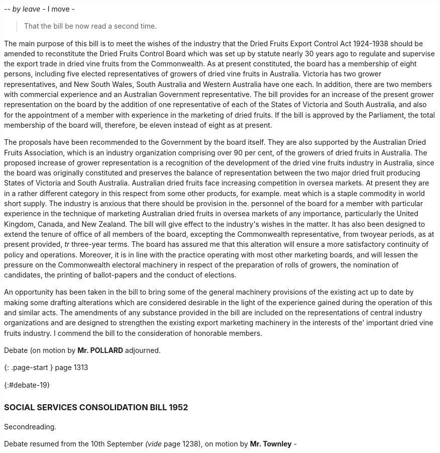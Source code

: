 --  *by leave*  - I move - 

  >That the bill be now read a second time. 

The main purpose of this bill is to meet the wishes of the industry that the Dried Fruits Export Control Act 1924-1938 should be amended to reconstitute the Dried Fruits Control Board which was set up by statute nearly 30 years ago to regulate and supervise the export trade in dried vine fruits from the Commonwealth. As at present constituted, the board has a membership of eight persons, including five elected representatives of growers of dried vine fruits in Australia. Victoria has two grower representatives, and New South Wales, South Australia and Western Australia have one each. In addition, there are two members with commercial experience and an Australian Government representative. The bill provides for an increase of the present grower representation on the board by the addition of one representative of each of the States of Victoria and South Australia, and also for the appointment of a member with experience in the marketing of dried fruits. If the bill is approved by the Parliament, the total membership of the board will, therefore, be eleven instead of eight as at present. 

The proposals have been recommended to the Government by the board itself. They are also supported by the Australian Dried Fruits Association, which is an industry organization comprising over 90 per cent, of the growers of dried fruits in Australia. The proposed increase of grower representation is a recognition of the development of the dried vine fruits industry in Australia, since the board was originally constituted and preserves the balance of representation between the two major dried fruit producing States of Victoria and South Australia. Australian dried fruits face increasing competition in oversea markets. At present they are in a rather different category in this respect from some other products, for example. meat which is a staple commodity in world short supply. The industry is anxious that there should be provision in the. personnel of the board for a member with particular experience in the technique of marketing Australian dried fruits in oversea markets of any importance, particularly the United Kingdom, Canada, and New Zealand. The bill will give effect to the industry's wishes in the matter. It has also been designed to extend the tenure of office of all members of the board, excepting the Commonwealth representative, from twoyear periods, as at present provided,  *tr*  three-year terms. The board has assured me that this alteration will ensure a more satisfactory continuity of policy and operations. Moreover, it is in line with the practice operating with most other marketing boards, and will lessen the pressure on the Commonwealth electoral machinery in respect of the preparation of rolls of growers, the nomination of candidates, the printing of ballot-papers and the conduct of elections. 

An opportunity has been taken in the bill to bring some of the general machinery provisions of the existing act up to date by making some drafting alterations which are considered desirable in the light of the experience gained during the operation of this and similar acts. The amendments of any substance provided in the bill are included on the representations of central industry organizations and are designed to strengthen the existing export marketing machinery in the interests of the' important dried vine fruits industry. I commend the bill to the consideration of honorable members. 

Debate (on motion by  **Mr. POLLARD**  adjourned. 

{: .page-start }
page 1313

{:#debate-19}
### SOCIAL SERVICES CONSOLIDATION BILL 1952

Secondreading. 

Debate resumed from the 10th September  *(vide*  page 1238), on motion by  **Mr. Townley**  - 
